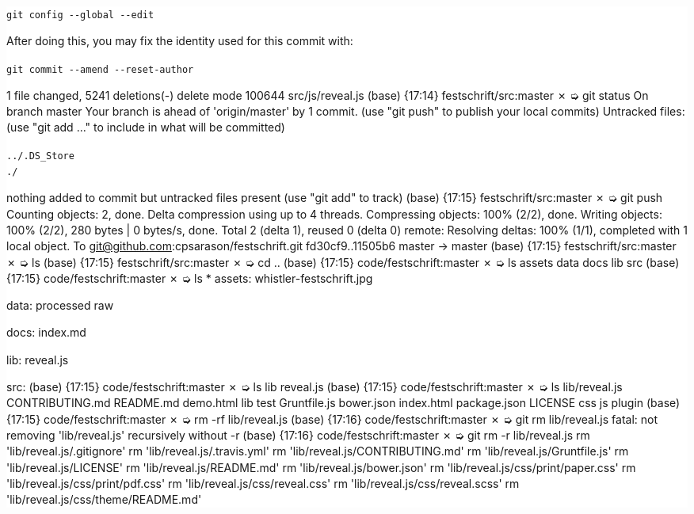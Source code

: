     git config --global --edit

After doing this, you may fix the identity used for this commit with:

    git commit --amend --reset-author

 1 file changed, 5241 deletions(-)
 delete mode 100644 src/js/reveal.js
(base) {17:14} festschrift/src:master ✗ ➭ git status
On branch master
Your branch is ahead of 'origin/master' by 1 commit.
  (use "git push" to publish your local commits)
Untracked files:
  (use "git add <file>..." to include in what will be committed)

	../.DS_Store
	./

nothing added to commit but untracked files present (use "git add" to track)
(base) {17:15} festschrift/src:master ✗ ➭ git push 
Counting objects: 2, done.
Delta compression using up to 4 threads.
Compressing objects: 100% (2/2), done.
Writing objects: 100% (2/2), 280 bytes | 0 bytes/s, done.
Total 2 (delta 1), reused 0 (delta 0)
remote: Resolving deltas: 100% (1/1), completed with 1 local object.
To git@github.com:cpsarason/festschrift.git
   fd30cf9..11505b6  master -> master
(base) {17:15} festschrift/src:master ✗ ➭ ls
(base) {17:15} festschrift/src:master ✗ ➭ cd ..
(base) {17:15} code/festschrift:master ✗ ➭ ls
assets data   docs   lib    src
(base) {17:15} code/festschrift:master ✗ ➭ ls *
assets:
whistler-festschrift.jpg

data:
processed raw

docs:
index.md

lib:
reveal.js

src:
(base) {17:15} code/festschrift:master ✗ ➭ ls lib
reveal.js
(base) {17:15} code/festschrift:master ✗ ➭ ls lib/reveal.js 
CONTRIBUTING.md README.md       demo.html       lib             test
Gruntfile.js    bower.json      index.html      package.json
LICENSE         css             js              plugin
(base) {17:15} code/festschrift:master ✗ ➭ rm -rf lib/reveal.js
(base) {17:16} code/festschrift:master ✗ ➭ git rm lib/reveal.js
fatal: not removing 'lib/reveal.js' recursively without -r
(base) {17:16} code/festschrift:master ✗ ➭ git rm -r lib/reveal.js
rm 'lib/reveal.js/.gitignore'
rm 'lib/reveal.js/.travis.yml'
rm 'lib/reveal.js/CONTRIBUTING.md'
rm 'lib/reveal.js/Gruntfile.js'
rm 'lib/reveal.js/LICENSE'
rm 'lib/reveal.js/README.md'
rm 'lib/reveal.js/bower.json'
rm 'lib/reveal.js/css/print/paper.css'
rm 'lib/reveal.js/css/print/pdf.css'
rm 'lib/reveal.js/css/reveal.css'
rm 'lib/reveal.js/css/reveal.scss'
rm 'lib/reveal.js/css/theme/README.md'